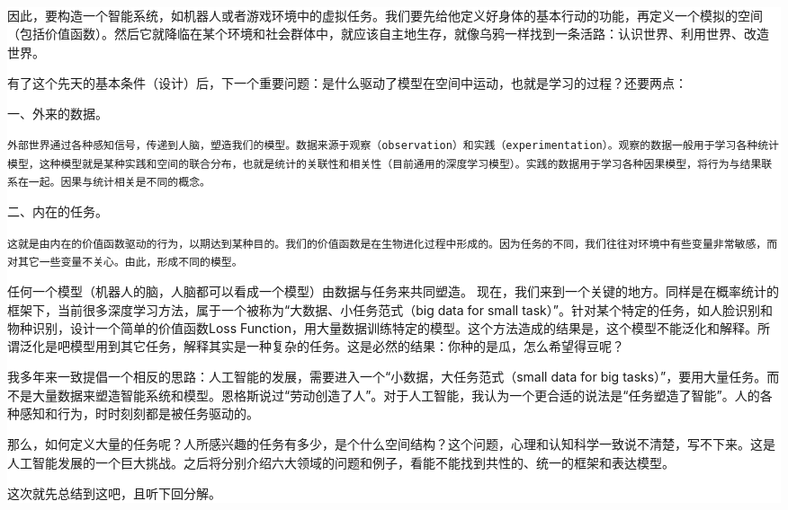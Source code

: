 因此，要构造一个智能系统，如机器人或者游戏环境中的虚拟任务。我们要先给他定义好身体的基本行动的功能，再定义一个模拟的空间（包括价值函数）。然后它就降临在某个环境和社会群体中，就应该自主地生存，就像乌鸦一样找到一条活路：认识世界、利用世界、改造世界。

有了这个先天的基本条件（设计）后，下一个重要问题：是什么驱动了模型在空间中运动，也就是学习的过程？还要两点：

一、外来的数据。

    外部世界通过各种感知信号，传递到人脑，塑造我们的模型。数据来源于观察（observation）和实践（experimentation）。观察的数据一般用于学习各种统计模型，这种模型就是某种实践和空间的联合分布，也就是统计的关联性和相关性（目前通用的深度学习模型）。实践的数据用于学习各种因果模型，将行为与结果联系在一起。因果与统计相关是不同的概念。

二、内在的任务。

    这就是由内在的价值函数驱动的行为，以期达到某种目的。我们的价值函数是在生物进化过程中形成的。因为任务的不同，我们往往对环境中有些变量非常敏感，而对其它一些变量不关心。由此，形成不同的模型。

任何一个模型（机器人的脑，人脑都可以看成一个模型）由数据与任务来共同塑造。
现在，我们来到一个关键的地方。同样是在概率统计的框架下，当前很多深度学习方法，属于一个被称为“大数据、小任务范式（big data for small task）”。针对某个特定的任务，如人脸识别和物种识别，设计一个简单的价值函数Loss Function，用大量数据训练特定的模型。这个方法造成的结果是，这个模型不能泛化和解释。所谓泛化是吧模型用到其它任务，解释其实是一种复杂的任务。这是必然的结果：你种的是瓜，怎么希望得豆呢？

我多年来一致提倡一个相反的思路：人工智能的发展，需要进入一个“小数据，大任务范式（small data for big tasks）”，要用大量任务。而不是大量数据来塑造智能系统和模型。恩格斯说过“劳动创造了人”。对于人工智能，我认为一个更合适的说法是“任务塑造了智能”。人的各种感知和行为，时时刻刻都是被任务驱动的。

那么，如何定义大量的任务呢？人所感兴趣的任务有多少，是个什么空间结构？这个问题，心理和认知科学一致说不清楚，写不下来。这是人工智能发展的一个巨大挑战。之后将分别介绍六大领域的问题和例子，看能不能找到共性的、统一的框架和表达模型。

这次就先总结到这吧，且听下回分解。

